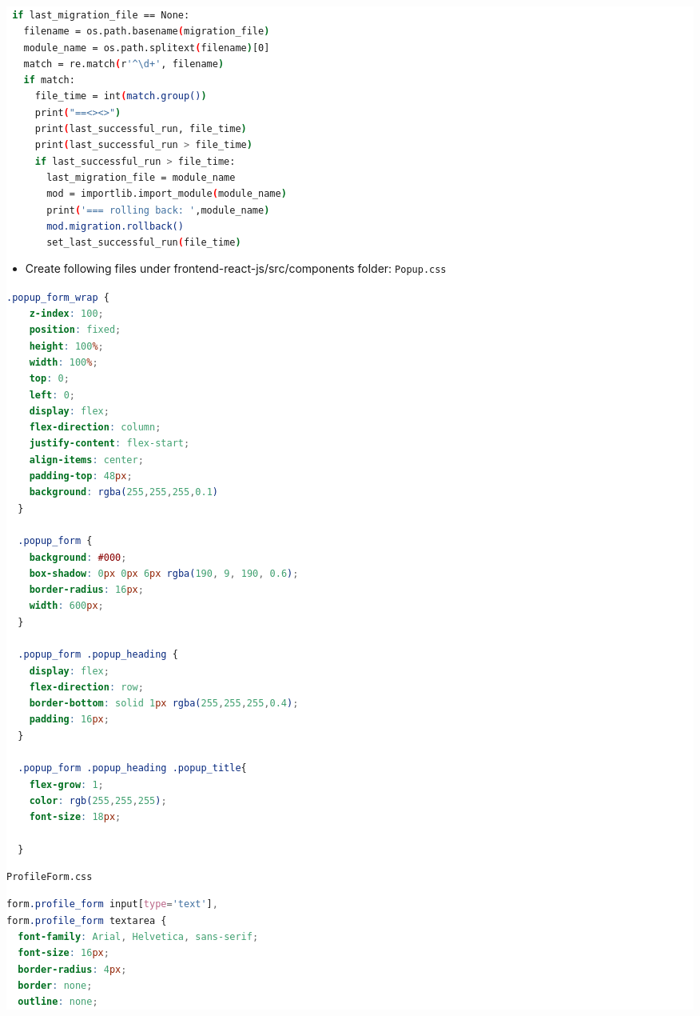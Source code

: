  ```sh
  if last_migration_file == None:
    filename = os.path.basename(migration_file)
    module_name = os.path.splitext(filename)[0]
    match = re.match(r'^\d+', filename)
    if match:
      file_time = int(match.group())
      print("==<><>")
      print(last_successful_run, file_time)
      print(last_successful_run > file_time)
      if last_successful_run > file_time:
        last_migration_file = module_name
        mod = importlib.import_module(module_name)
        print('=== rolling back: ',module_name)
        mod.migration.rollback()
        set_last_successful_run(file_time)
```
* Create following files under frontend-react-js/src/components folder:
`Popup.css`
```css
.popup_form_wrap {
    z-index: 100;
    position: fixed;
    height: 100%;
    width: 100%;
    top: 0;
    left: 0;
    display: flex;
    flex-direction: column;
    justify-content: flex-start;
    align-items: center;
    padding-top: 48px;
    background: rgba(255,255,255,0.1)
  }

  .popup_form {
    background: #000;
    box-shadow: 0px 0px 6px rgba(190, 9, 190, 0.6);
    border-radius: 16px;
    width: 600px;
  }

  .popup_form .popup_heading {
    display: flex;
    flex-direction: row;
    border-bottom: solid 1px rgba(255,255,255,0.4);
    padding: 16px;
  }

  .popup_form .popup_heading .popup_title{
    flex-grow: 1;
    color: rgb(255,255,255);
    font-size: 18px;

  }
```
`ProfileForm.css`
```css
form.profile_form input[type='text'],
form.profile_form textarea {
  font-family: Arial, Helvetica, sans-serif;
  font-size: 16px;
  border-radius: 4px;
  border: none;
  outline: none;
```